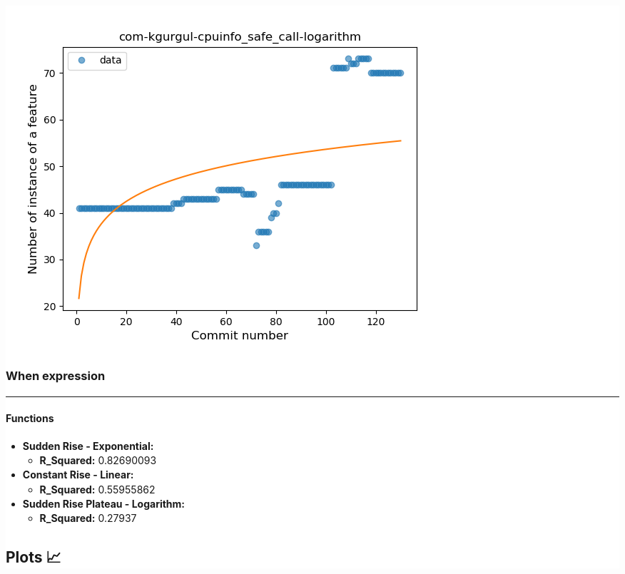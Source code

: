 ![com-kgurgul-cpuinfo T6](../plots/com-kgurgul-cpuinfo_safe_call_T6.png)
### <a name="when_expr">When expression</a>
----
#### Functions
* **Sudden Rise - Exponential:** ![equation](http://latex.codecogs.com/svg.latex?50.065069x%5E%7B1.039891%7D%20&plus;%2019.579515)
    * **R_Squared:** 0.82690093
* **Constant Rise - Linear:** ![equation](http://latex.codecogs.com/svg.latex?0.12495x%20&plus;%2015.938819)
    * **R_Squared:** 0.55955862
* **Sudden Rise Plateau - Logarithm:** ![equation](http://latex.codecogs.com/svg.latex?4.440379%5Clog_%7B3.504514%7D%28x%29%20&plus;%2010.337476)
    * **R_Squared:** 0.27937

**Plots** :chart_with_upwards_trend:
-----

